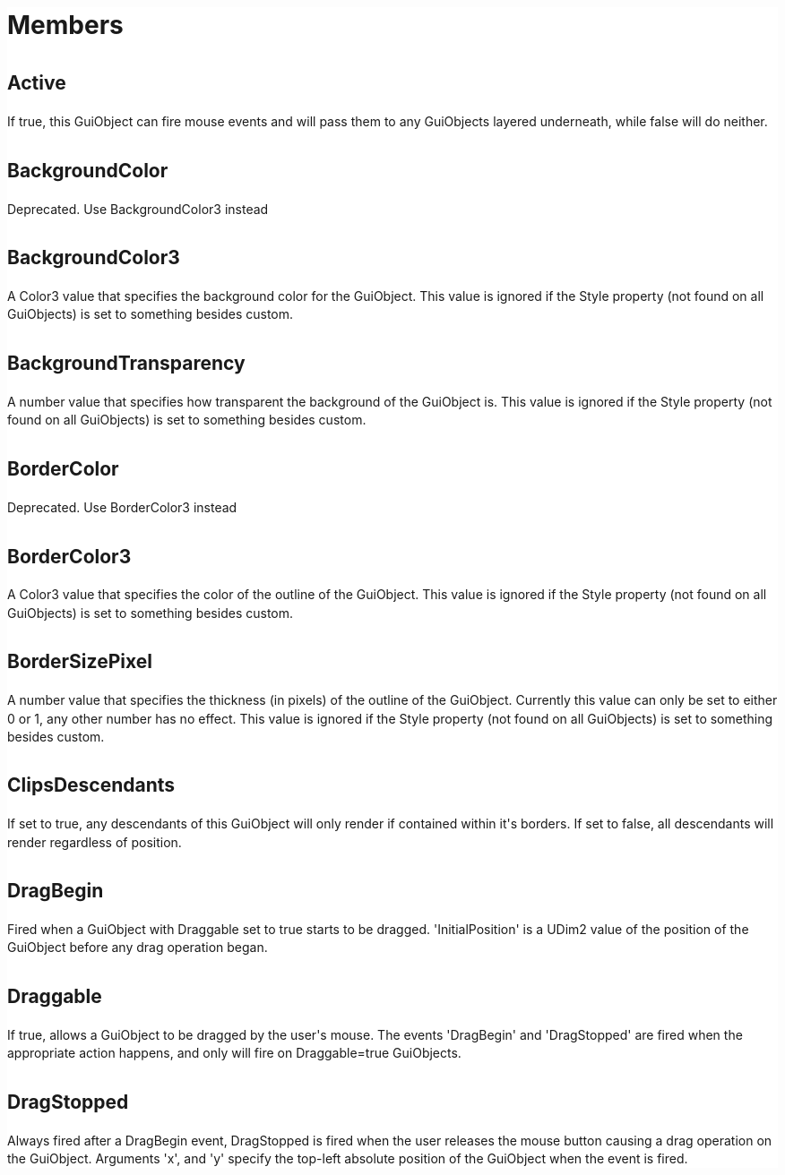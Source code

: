 # Members

## Active
If true, this GuiObject can fire mouse events and will pass them to any GuiObjects layered underneath, while false will do neither.

## BackgroundColor
Deprecated. Use BackgroundColor3 instead

## BackgroundColor3
A Color3 value that specifies the background color for the GuiObject. This value is ignored if the Style property (not found on all GuiObjects) is set to something besides custom.

## BackgroundTransparency
A number value that specifies how transparent the background of the GuiObject is. This value is ignored if the Style property (not found on all GuiObjects) is set to something besides custom.

## BorderColor
Deprecated. Use BorderColor3 instead

## BorderColor3
A Color3 value that specifies the color of the outline of the GuiObject. This value is ignored if the Style property (not found on all GuiObjects) is set to something besides custom.

## BorderSizePixel
A number value that specifies the thickness (in pixels) of the outline of the GuiObject. Currently this value can only be set to either 0 or 1, any other number has no effect. This value is ignored if the Style property (not found on all GuiObjects) is set to something besides custom.

## ClipsDescendants
If set to true, any descendants of this GuiObject will only render if contained within it's borders. If set to false, all descendants will render regardless of position.

## DragBegin
Fired when a GuiObject with Draggable set to true starts to be dragged. 'InitialPosition' is a UDim2 value of the position of the GuiObject before any drag operation began.

## Draggable
If true, allows a GuiObject to be dragged by the user's mouse. The events 'DragBegin' and 'DragStopped' are fired when the appropriate action happens, and only will fire on Draggable=true GuiObjects.

## DragStopped
Always fired after a DragBegin event, DragStopped is fired when the user releases the mouse button causing a drag operation on the GuiObject. Arguments 'x', and 'y' specify the top-left absolute position of the GuiObject when the event is fired.
